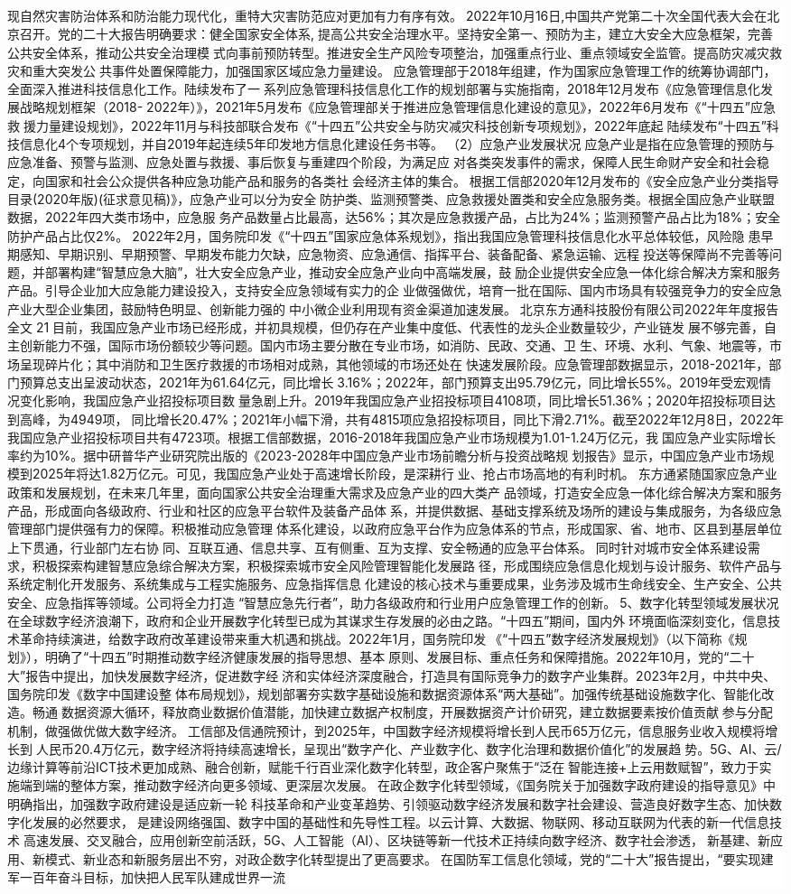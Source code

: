 现自然灾害防治体系和防治能力现代化，重特大灾害防范应对更加有力有序有效。
2022年10月16日,中国共产党第二十次全国代表大会在北京召开。党的二十大报告明确要求：健全国家安全体系,
提高公共安全治理水平。坚持安全第一、预防为主，建立大安全大应急框架，完善公共安全体系，推动公共安全治理模
式向事前预防转型。推进安全生产风险专项整治，加强重点行业、重点领域安全监管。提高防灾减灾救灾和重大突发公
共事件处置保障能力，加强国家区域应急力量建设。
应急管理部于2018年组建，作为国家应急管理工作的统筹协调部门，全面深入推进科技信息化工作。陆续发布了一
系列应急管理科技信息化工作的规划部署与实施指南，2018年12月发布《应急管理信息化发展战略规划框架（2018-
2022年）》，2021年5月发布《应急管理部关于推进应急管理信息化建设的意见》，2022年6月发布《“十四五”应急救
援力量建设规划》，2022年11月与科技部联合发布《“十四五”公共安全与防灾减灾科技创新专项规划》，2022年底起
陆续发布“十四五”科技信息化4个专项规划，并自2019年起连续5年印发地方信息化建设任务书等。
（2）应急产业发展状况
应急产业是指在应急管理的预防与应急准备、预警与监测、应急处置与救援、事后恢复与重建四个阶段，为满足应
对各类突发事件的需求，保障人民生命财产安全和社会稳定，向国家和社会公众提供各种应急功能产品和服务的各类社
会经济主体的集合。
根据工信部2020年12月发布的《安全应急产业分类指导目录(2020年版)(征求意见稿)》，应急产业可以分为安全
防护类、监测预警类、应急救援处置类和安全应急服务类。根据全国应急产业联盟数据，2022年四大类市场中，应急服
务产品数量占比最高，达56%；其次是应急救援产品，占比为24%；监测预警产品占比为18%；安全防护产品占比仅2%。
2022年2月，国务院印发《“十四五”国家应急体系规划》，指出我国应急管理科技信息化水平总体较低，风险隐
患早期感知、早期识别、早期预警、早期发布能力欠缺，应急物资、应急通信、指挥平台、装备配备、紧急运输、远程
投送等保障尚不完善等问题，并部署构建“智慧应急大脑”，壮大安全应急产业，推动安全应急产业向中高端发展，鼓
励企业提供安全应急一体化综合解决方案和服务产品。引导企业加大应急能力建设投入，支持安全应急领域有实力的企
业做强做优，培育一批在国际、国内市场具有较强竞争力的安全应急产业大型企业集团，鼓励特色明显、创新能力强的
中小微企业利用现有资金渠道加速发展。
北京东方通科技股份有限公司2022年年度报告全文
21
目前，我国应急产业市场已经形成，并初具规模，但仍存在产业集中度低、代表性的龙头企业数量较少，产业链发
展不够完善，自主创新能力不强，国际市场份额较少等问题。国内市场主要分散在专业市场，如消防、民政、交通、卫
生、环境、水利、气象、地震等，市场呈现碎片化；其中消防和卫生医疗救援的市场相对成熟，其他领域的市场还处在
快速发展阶段。应急管理部数据显示，2018-2021年，部门预算总支出呈波动状态，2021年为61.64亿元，同比增长
3.16%；2022年，部门预算支出95.79亿元，同比增长55%。2019年受宏观情况变化影响，我国应急产业招投标项目数
量急剧上升。2019年我国应急产业招投标项目4108项，同比增长51.36%；2020年招投标项目达到高峰，为4949项，
同比增长20.47%；2021年小幅下滑，共有4815项应急招投标项目，同比下滑2.71%。截至2022年12月8日，2022年
我国应急产业招投标项目共有4723项。根据工信部数据，2016-2018年我国应急产业市场规模为1.01-1.24万亿元，我
国应急产业实际增长率约为10%。据中研普华产业研究院出版的《2023-2028年中国应急产业市场前瞻分析与投资战略规
划报告》显示，中国应急产业市场规模到2025年将达1.82万亿元。可见，我国应急产业处于高速增长阶段，是深耕行
业、抢占市场高地的有利时机。
东方通紧随国家应急产业政策和发展规划，在未来几年里，面向国家公共安全治理重大需求及应急产业的四大类产
品领域，打造安全应急一体化综合解决方案和服务产品，形成面向各级政府、行业和社区的应急平台软件及装备产品体
系，并提供数据、基础支撑系统及场所的建设与集成服务，为各级应急管理部门提供强有力的保障。积极推动应急管理
体系化建设，以政府应急平台作为应急体系的节点，形成国家、省、地市、区县到基层单位上下贯通，行业部门左右协
同、互联互通、信息共享、互有侧重、互为支撑、安全畅通的应急平台体系。
同时针对城市安全体系建设需求，积极探索构建智慧应急综合解决方案，积极探索城市安全风险管理智能化发展路
径，形成围绕应急信息化规划与设计服务、软件产品与系统定制化开发服务、系统集成与工程实施服务、应急指挥信息
化建设的核心技术与重要成果，业务涉及城市生命线安全、生产安全、公共安全、应急指挥等领域。公司将全力打造
“智慧应急先行者”，助力各级政府和行业用户应急管理工作的创新。
5、数字化转型领域发展状况
在全球数字经济浪潮下，政府和企业开展数字化转型已成为其谋求生存发展的必由之路。“十四五”期间，国内外
环境面临深刻变化，信息技术革命持续演进，给数字政府改革建设带来重大机遇和挑战。2022年1月，国务院印发
《“十四五”数字经济发展规划》（以下简称《规划》），明确了“十四五”时期推动数字经济健康发展的指导思想、基本
原则、发展目标、重点任务和保障措施。2022年10月，党的“二十大”报告中提出，加快发展数字经济，促进数字经
济和实体经济深度融合，打造具有国际竞争力的数字产业集群。2023年2月，中共中央、国务院印发《数字中国建设整
体布局规划》，规划部署夯实数字基础设施和数据资源体系“两大基础”。加强传统基础设施数字化、智能化改造。畅通
数据资源大循环，释放商业数据价值潜能，加快建立数据产权制度，开展数据资产计价研究，建立数据要素按价值贡献
参与分配机制，做强做优做大数字经济。
工信部及信通院预计，到2025年，中国数字经济规模将增长到人民币65万亿元，信息服务业收入规模将增长到
人民币20.4万亿元，数字经济将持续高速增长，呈现出“数字产化、产业数字化、数字化治理和数据价值化”的发展趋
势。5G、AI、云/边缘计算等前沿ICT技术更加成熟、融合创新，赋能千行百业深化数字化转型，政企客户聚焦于“泛在
智能连接+上云用数赋智”，致力于实施端到端的整体方案，推动数字经济向更多领域、更深层次发展。
在政企数字化转型领域，《国务院关于加强数字政府建设的指导意见》中明确指出，加强数字政府建设是适应新一轮
科技革命和产业变革趋势、引领驱动数字经济发展和数字社会建设、营造良好数字生态、加快数字化发展的必然要求，
是建设网络强国、数字中国的基础性和先导性工程。以云计算、大数据、物联网、移动互联网为代表的新一代信息技术
高速发展、交叉融合，应用创新空前活跃，5G、人工智能（AI）、区块链等新一代技术正持续向数字经济、数字社会渗透，
新基建、新应用、新模式、新业态和新服务层出不穷，对政企数字化转型提出了更高要求。
在国防军工信息化领域，党的“二十大”报告提出，“要实现建军一百年奋斗目标，加快把人民军队建成世界一流